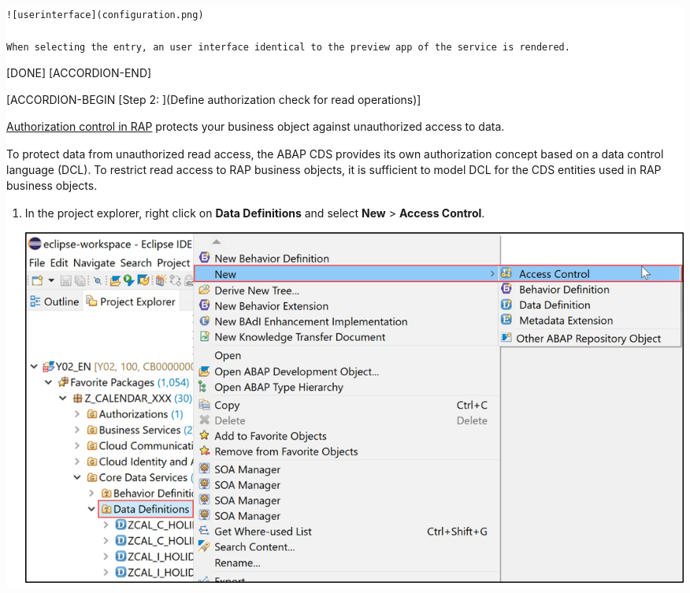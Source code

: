     ![userinterface](configuration.png)

    When selecting the entry, an user interface identical to the preview app of the service is rendered.

[DONE]
[ACCORDION-END]

[ACCORDION-BEGIN [Step 2: ](Define authorization check for read operations)]

[Authorization control in RAP](https://help.sap.com/viewer/923180ddb98240829d935862025004d6/Cloud/en-US/375a8124b22948688ac1c55297868d06.html) protects your business object against unauthorized access to data.

To protect data from unauthorized read access, the ABAP CDS provides its own authorization concept based on a data control language (DCL). To restrict read access to RAP business objects, it is sufficient to model DCL for the CDS entities used in RAP business objects.

  1. In the project explorer, right click on **Data Definitions** and select **New** > **Access Control**.

     ![userinterface](access.png)
